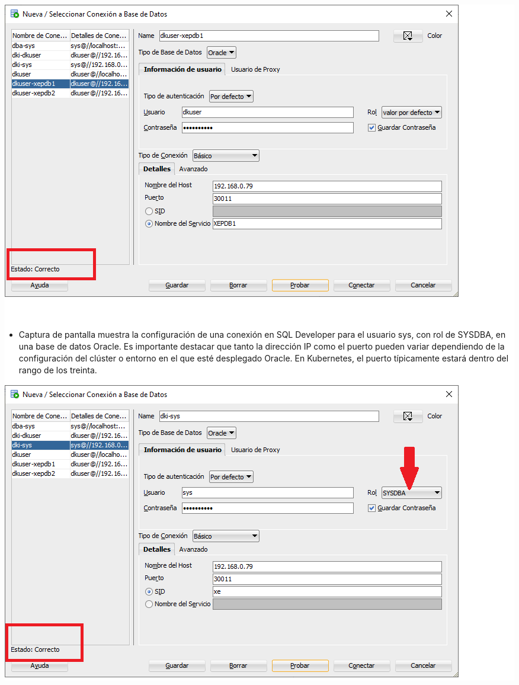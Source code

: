 ![kubectl](../images/u3_1_7.png)

 <br/>

- Captura de pantalla muestra la configuración de una conexión en SQL Developer para el usuario sys, con rol de SYSDBA, en una base de datos Oracle. Es importante destacar que tanto la dirección IP como el puerto pueden variar dependiendo de la configuración del clúster o entorno en el que esté desplegado Oracle. En Kubernetes, el puerto típicamente estará dentro del rango de los treinta.

![kubectl](../images/u3_1_8.png)
